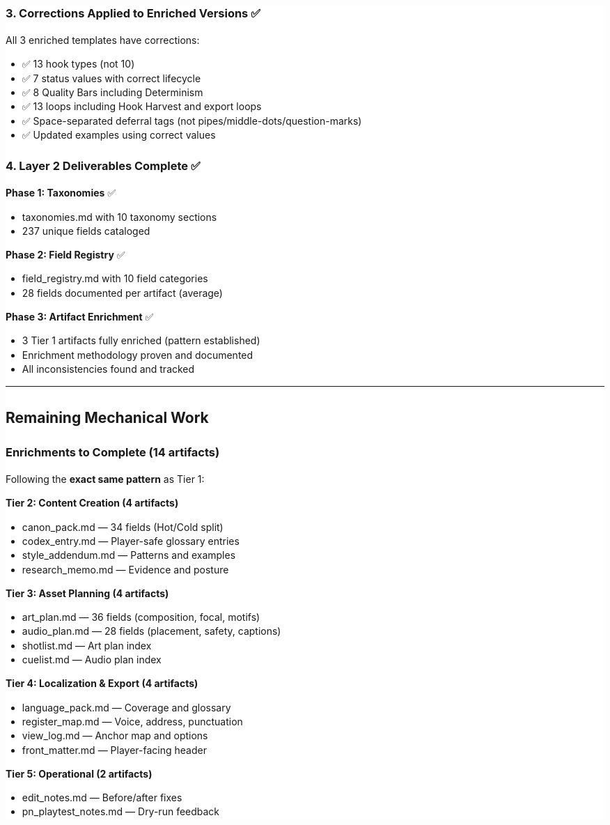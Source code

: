 ### 3. Corrections Applied to Enriched Versions ✅

All 3 enriched templates have corrections:
- ✅ 13 hook types (not 10)
- ✅ 7 status values with correct lifecycle
- ✅ 8 Quality Bars including Determinism
- ✅ 13 loops including Hook Harvest and export loops
- ✅ Space-separated deferral tags (not pipes/middle-dots/question-marks)
- ✅ Updated examples using correct values

### 4. Layer 2 Deliverables Complete ✅

**Phase 1: Taxonomies** ✅
- taxonomies.md with 10 taxonomy sections
- 237 unique fields cataloged

**Phase 2: Field Registry** ✅
- field_registry.md with 10 field categories
- 28 fields documented per artifact (average)

**Phase 3: Artifact Enrichment** ✅
- 3 Tier 1 artifacts fully enriched (pattern established)
- Enrichment methodology proven and documented
- All inconsistencies found and tracked

---

## Remaining Mechanical Work

### Enrichments to Complete (14 artifacts)

Following the **exact same pattern** as Tier 1:

**Tier 2: Content Creation (4 artifacts)**
- canon_pack.md — 34 fields (Hot/Cold split)
- codex_entry.md — Player-safe glossary entries
- style_addendum.md — Patterns and examples
- research_memo.md — Evidence and posture

**Tier 3: Asset Planning (4 artifacts)**
- art_plan.md — 36 fields (composition, focal, motifs)
- audio_plan.md — 28 fields (placement, safety, captions)
- shotlist.md — Art plan index
- cuelist.md — Audio plan index

**Tier 4: Localization & Export (4 artifacts)**
- language_pack.md — Coverage and glossary
- register_map.md — Voice, address, punctuation
- view_log.md — Anchor map and options
- front_matter.md — Player-facing header

**Tier 5: Operational (2 artifacts)**
- edit_notes.md — Before/after fixes
- pn_playtest_notes.md — Dry-run feedback
